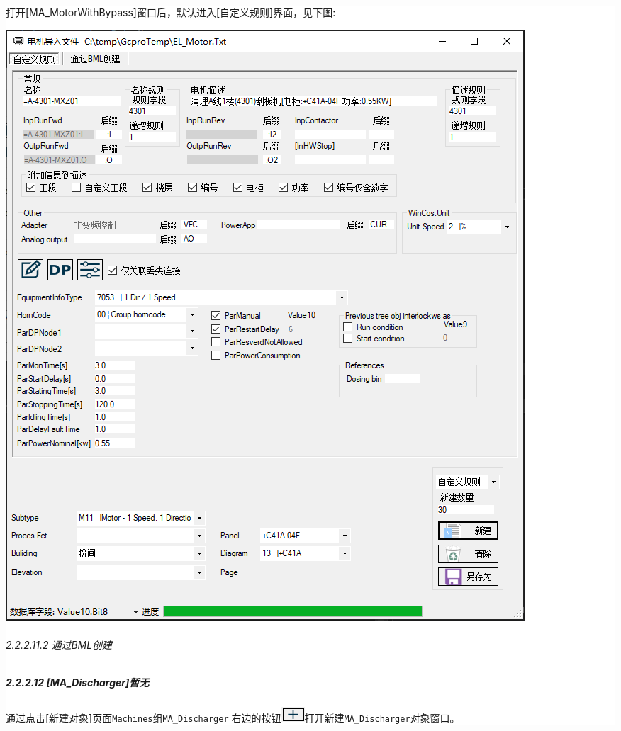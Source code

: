打开[MA_MotorWithBypass]窗口后，默认进入[自定义规则]界面，见下图:<br />

![GcproExtensionApp](assets/Motor.png)

###### 2.2.2.11.2 通过BML创建

##### 2.2.2.12 [MA_Discharger]暂无

通过点击[新建对象]页面`Machines`组`MA_Discharger` 右边的按钮![GcproExtensionApp](assets/GcproExtensionAppNewObj.png)打开新建`MA_Discharger`对象窗口。
